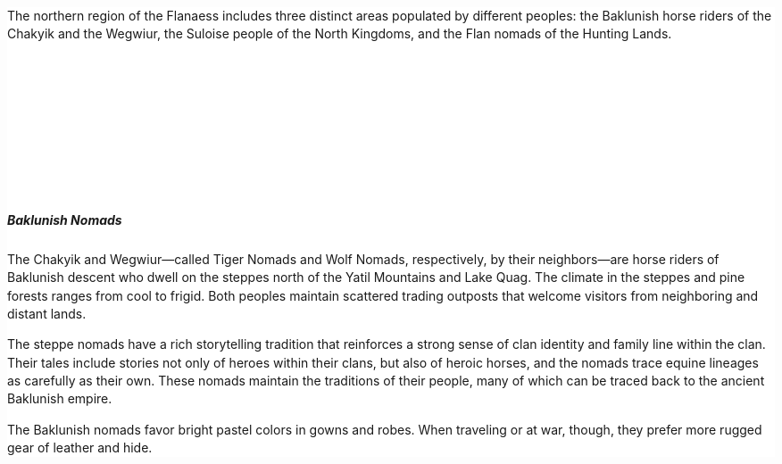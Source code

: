 The northern region of the Flanaess includes three distinct areas populated by different peoples: the Baklunish horse riders of the Chakyik and the Wegwiur, the Suloise people of the North Kingdoms, and the Flan nomads of the Hunting Lands.

![Northern Flanaess Locations](2-Mechanics/CLI/tables/northern-flanaess-locations-xdmg.md)

##### Baklunish Nomads

The Chakyik and Wegwiur—called Tiger Nomads and Wolf Nomads, respectively, by their neighbors—are horse riders of Baklunish descent who dwell on the steppes north of the Yatil Mountains and Lake Quag. The climate in the steppes and pine forests ranges from cool to frigid. Both peoples maintain scattered trading outposts that welcome visitors from neighboring and distant lands.

The steppe nomads have a rich storytelling tradition that reinforces a strong sense of clan identity and family line within the clan. Their tales include stories not only of heroes within their clans, but also of heroic horses, and the nomads trace equine lineages as carefully as their own. These nomads maintain the traditions of their people, many of which can be traced back to the ancient Baklunish empire.

The Baklunish nomads favor bright pastel colors in gowns and robes. When traveling or at war, though, they prefer more rugged gear of leather and hide.

